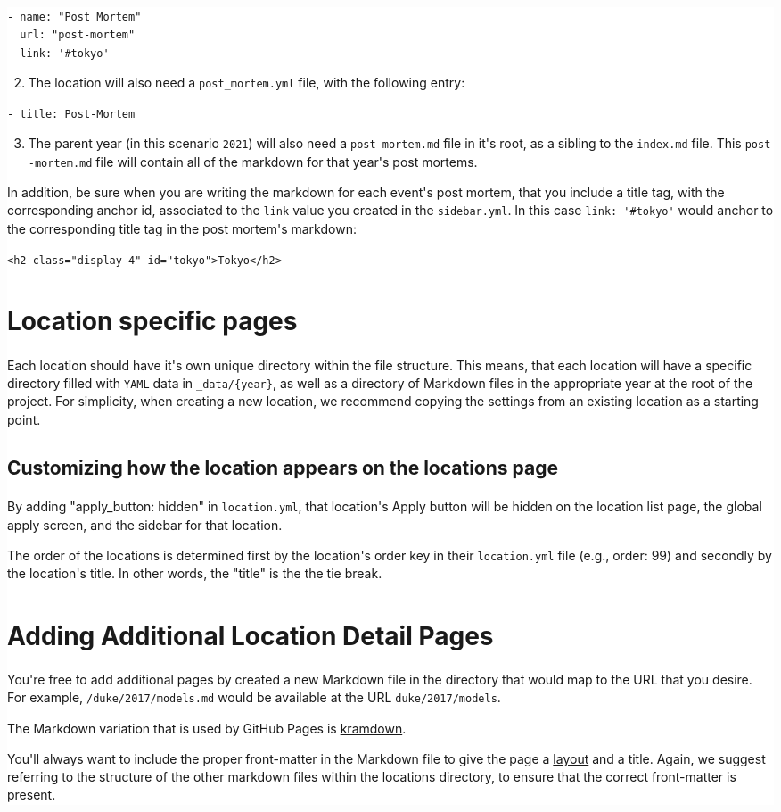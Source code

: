 ```
- name: "Post Mortem"
  url: "post-mortem"
  link: '#tokyo'
```

2. The location will also need a `post_mortem.yml` file, with the following entry:

```
- title: Post-Mortem
```

3. The parent year (in this scenario `2021`) will also need a `post-mortem.md` file in it's root, as a sibling to the `index.md` file. This `post-mortem.md` file will contain all of the markdown for that year's post mortems.

In addition, be sure when you are writing the markdown for each event's post mortem, that you include a title tag, with the corresponding anchor id, associated to the `link` value you created in the `sidebar.yml`. In this case `link: '#tokyo'` would anchor to the corresponding title tag in the post mortem's markdown:

`<h2 class="display-4" id="tokyo">Tokyo</h2>`

# Location specific pages

Each location should have it's own unique directory within the file structure. This means, that each location will have a specific directory filled with `YAML` data in `_data/{year}`, as well as a directory of Markdown files in the appropriate year at the root of the project. For simplicity, when creating a new location, we recommend copying the settings from an existing location as a starting point.

## Customizing how the location appears on the locations page

By adding "apply_button: hidden" in `location.yml`, that location's Apply button will be hidden on the location list page, the global apply screen, and the sidebar for that location.

The order of the locations is determined first by the location's order key in their `location.yml` file  (e.g., order: 99) and secondly by the location's title. In other words, the "title" is the the tie break.

# Adding Additional Location Detail Pages

You're free to add additional pages by created a new Markdown file in the directory that would map to the URL that you desire. For example, `/duke/2017/models.md` would be available at the URL `duke/2017/models`.

The Markdown variation that is used by GitHub Pages is [kramdown](https://kramdown.gettalong.org/quickref.html).

You'll always want to include the proper front-matter in the Markdown file to give the page a [layout](#layouts) and a title. Again, we suggest referring to the structure of the other markdown files within the locations directory, to ensure that the correct front-matter is present.
